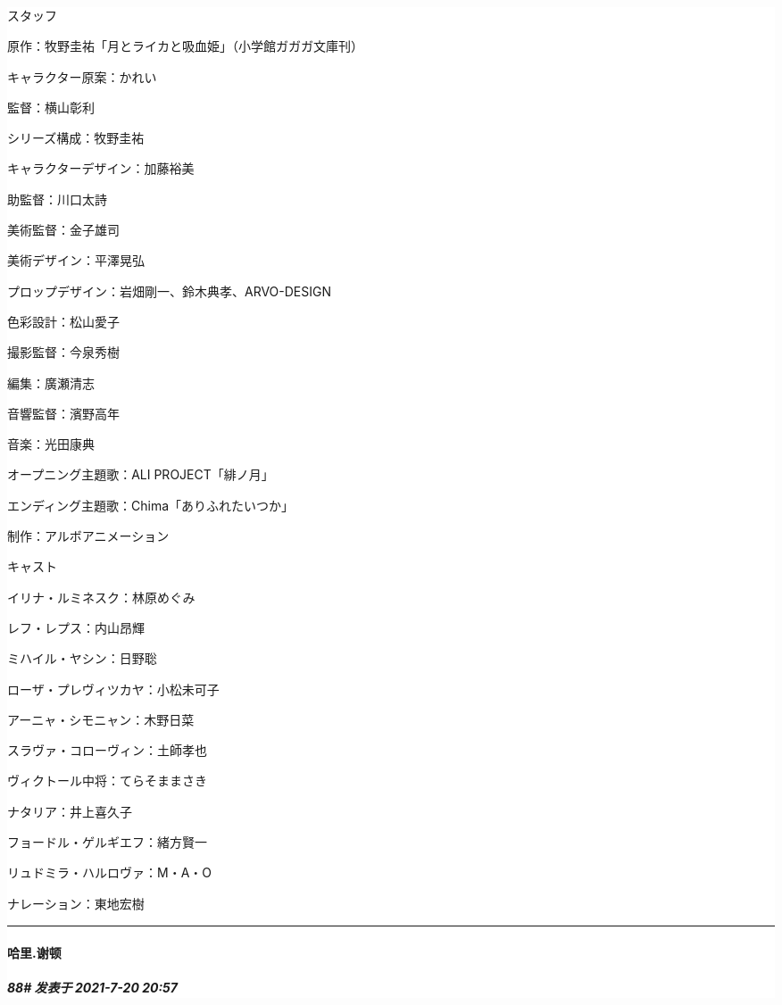スタッフ

原作：牧野圭祐「月とライカと吸血姫」（小学館ガガガ文庫刊）

キャラクター原案：かれい

監督：横山彰利

シリーズ構成：牧野圭祐

キャラクターデザイン：加藤裕美

助監督：川口太詩

美術監督：金子雄司

美術デザイン：平澤晃弘

プロップデザイン：岩畑剛一、鈴木典孝、ARVO-DESIGN

色彩設計：松山愛子

撮影監督：今泉秀樹

編集：廣瀬清志

音響監督：濱野高年

音楽：光田康典

オープニング主題歌：ALI PROJECT「緋ノ月」

エンディング主題歌：Chima「ありふれたいつか」

制作：アルボアニメーション

キャスト

イリナ・ルミネスク：林原めぐみ

レフ・レプス：内山昂輝

ミハイル・ヤシン：日野聡

ローザ・プレヴィツカヤ：小松未可子

アーニャ・シモニャン：木野日菜

スラヴァ・コローヴィン：土師孝也

ヴィクトール中将：てらそままさき

ナタリア：井上喜久子

フョードル・ゲルギエフ：緒方賢一

リュドミラ・ハルロヴァ：M・A・O

ナレーション：東地宏樹

*****

####  哈里.谢顿  
##### 88#       发表于 2021-7-20 20:57
